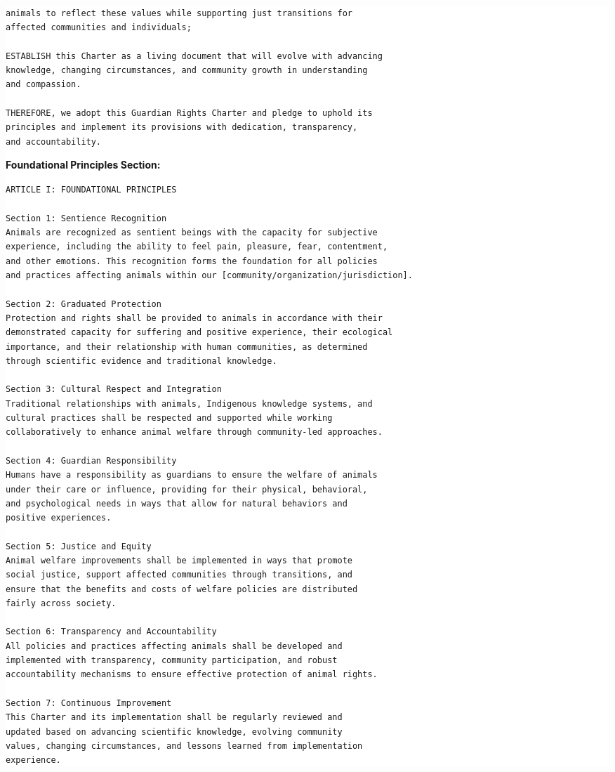 ```
animals to reflect these values while supporting just transitions for 
affected communities and individuals;

ESTABLISH this Charter as a living document that will evolve with advancing 
knowledge, changing circumstances, and community growth in understanding 
and compassion.

THEREFORE, we adopt this Guardian Rights Charter and pledge to uphold its 
principles and implement its provisions with dedication, transparency, 
and accountability.
```

**Foundational Principles Section:**

```
ARTICLE I: FOUNDATIONAL PRINCIPLES

Section 1: Sentience Recognition
Animals are recognized as sentient beings with the capacity for subjective 
experience, including the ability to feel pain, pleasure, fear, contentment, 
and other emotions. This recognition forms the foundation for all policies 
and practices affecting animals within our [community/organization/jurisdiction].

Section 2: Graduated Protection
Protection and rights shall be provided to animals in accordance with their 
demonstrated capacity for suffering and positive experience, their ecological 
importance, and their relationship with human communities, as determined 
through scientific evidence and traditional knowledge.

Section 3: Cultural Respect and Integration
Traditional relationships with animals, Indigenous knowledge systems, and 
cultural practices shall be respected and supported while working 
collaboratively to enhance animal welfare through community-led approaches.

Section 4: Guardian Responsibility
Humans have a responsibility as guardians to ensure the welfare of animals 
under their care or influence, providing for their physical, behavioral, 
and psychological needs in ways that allow for natural behaviors and 
positive experiences.

Section 5: Justice and Equity
Animal welfare improvements shall be implemented in ways that promote 
social justice, support affected communities through transitions, and 
ensure that the benefits and costs of welfare policies are distributed 
fairly across society.

Section 6: Transparency and Accountability
All policies and practices affecting animals shall be developed and 
implemented with transparency, community participation, and robust 
accountability mechanisms to ensure effective protection of animal rights.

Section 7: Continuous Improvement
This Charter and its implementation shall be regularly reviewed and 
updated based on advancing scientific knowledge, evolving community 
values, changing circumstances, and lessons learned from implementation 
experience.
```
